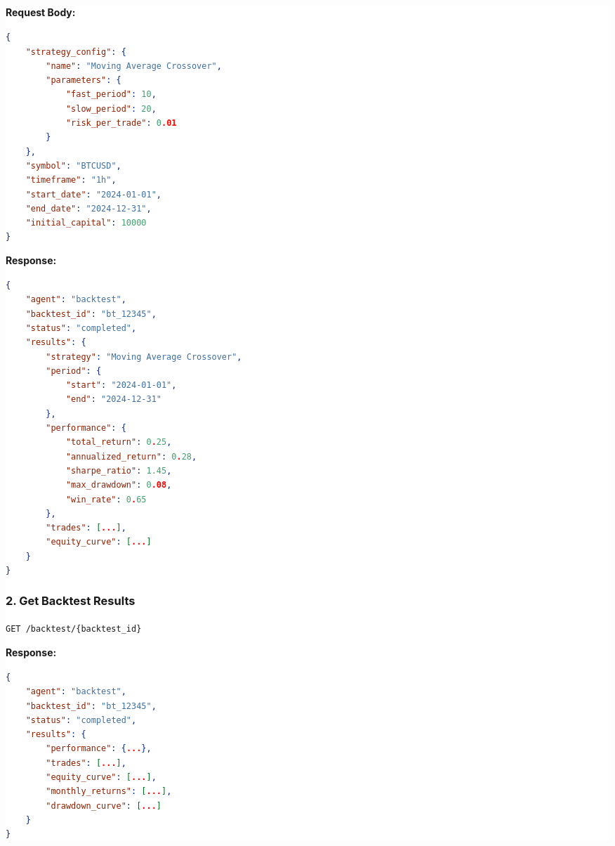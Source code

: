 **Request Body:**
```json
{
    "strategy_config": {
        "name": "Moving Average Crossover",
        "parameters": {
            "fast_period": 10,
            "slow_period": 20,
            "risk_per_trade": 0.01
        }
    },
    "symbol": "BTCUSD",
    "timeframe": "1h",
    "start_date": "2024-01-01",
    "end_date": "2024-12-31",
    "initial_capital": 10000
}
```

**Response:**
```json
{
    "agent": "backtest",
    "backtest_id": "bt_12345",
    "status": "completed",
    "results": {
        "strategy": "Moving Average Crossover",
        "period": {
            "start": "2024-01-01",
            "end": "2024-12-31"
        },
        "performance": {
            "total_return": 0.25,
            "annualized_return": 0.28,
            "sharpe_ratio": 1.45,
            "max_drawdown": 0.08,
            "win_rate": 0.65
        },
        "trades": [...],
        "equity_curve": [...]
    }
}
```

### **2. Get Backtest Results**
```http
GET /backtest/{backtest_id}
```

**Response:**
```json
{
    "agent": "backtest",
    "backtest_id": "bt_12345",
    "status": "completed",
    "results": {
        "performance": {...},
        "trades": [...],
        "equity_curve": [...],
        "monthly_returns": [...],
        "drawdown_curve": [...]
    }
}
```
